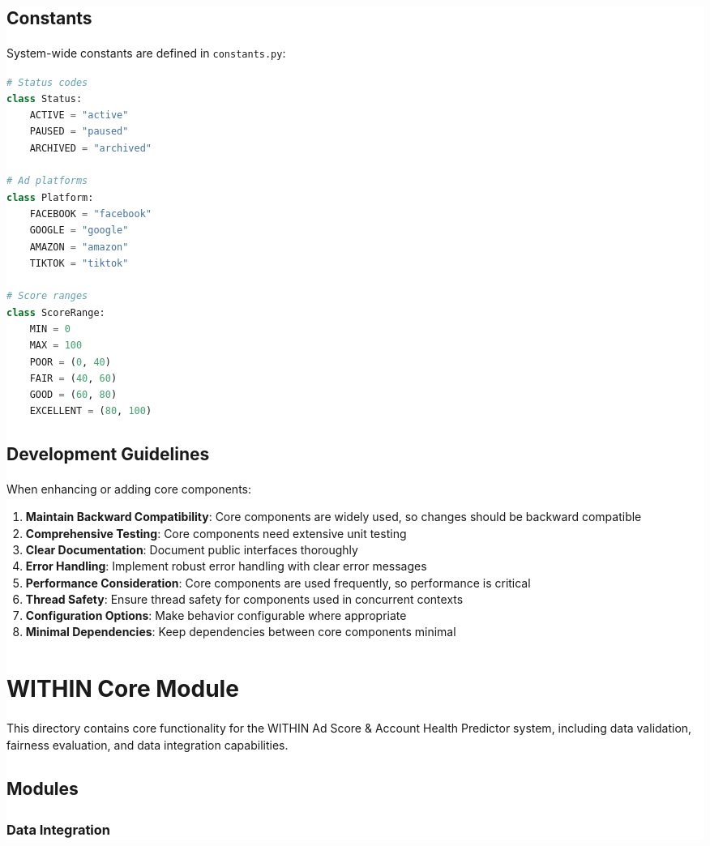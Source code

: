 ## Constants

System-wide constants are defined in `constants.py`:

```python
# Status codes
class Status:
    ACTIVE = "active"
    PAUSED = "paused"
    ARCHIVED = "archived"

# Ad platforms
class Platform:
    FACEBOOK = "facebook"
    GOOGLE = "google"
    AMAZON = "amazon"
    TIKTOK = "tiktok"

# Score ranges
class ScoreRange:
    MIN = 0
    MAX = 100
    POOR = (0, 40)
    FAIR = (40, 60)
    GOOD = (60, 80)
    EXCELLENT = (80, 100)
```

## Development Guidelines

When enhancing or adding core components:

1. **Maintain Backward Compatibility**: Core components are widely used, so changes should be backward compatible
2. **Comprehensive Testing**: Core components need extensive unit testing
3. **Clear Documentation**: Document public interfaces thoroughly
4. **Error Handling**: Implement robust error handling with clear error messages
5. **Performance Consideration**: Core components are used frequently, so performance is critical
6. **Thread Safety**: Ensure thread safety for components used in concurrent contexts
7. **Configuration Options**: Make behavior configurable where appropriate
8. **Minimal Dependencies**: Keep dependencies between core components minimal

# WITHIN Core Module

This directory contains core functionality for the WITHIN Ad Score & Account Health Predictor system, including data validation, fairness evaluation, and data integration capabilities.

## Modules

### Data Integration
